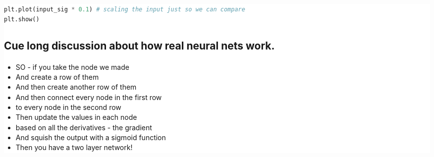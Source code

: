```python
plt.plot(input_sig * 0.1) # scaling the input just so we can compare
plt.show()

```
## Cue long discussion about how real neural nets work.
- SO - if you take the node we made
- And create a row of them
- And then create another row of them
- And then connect every node in the first row
- to every node in the second row
- Then update the values in each node
- based on all the derivatives - the gradient
- And squish the output with a sigmoid function
- Then you have a two layer network!
